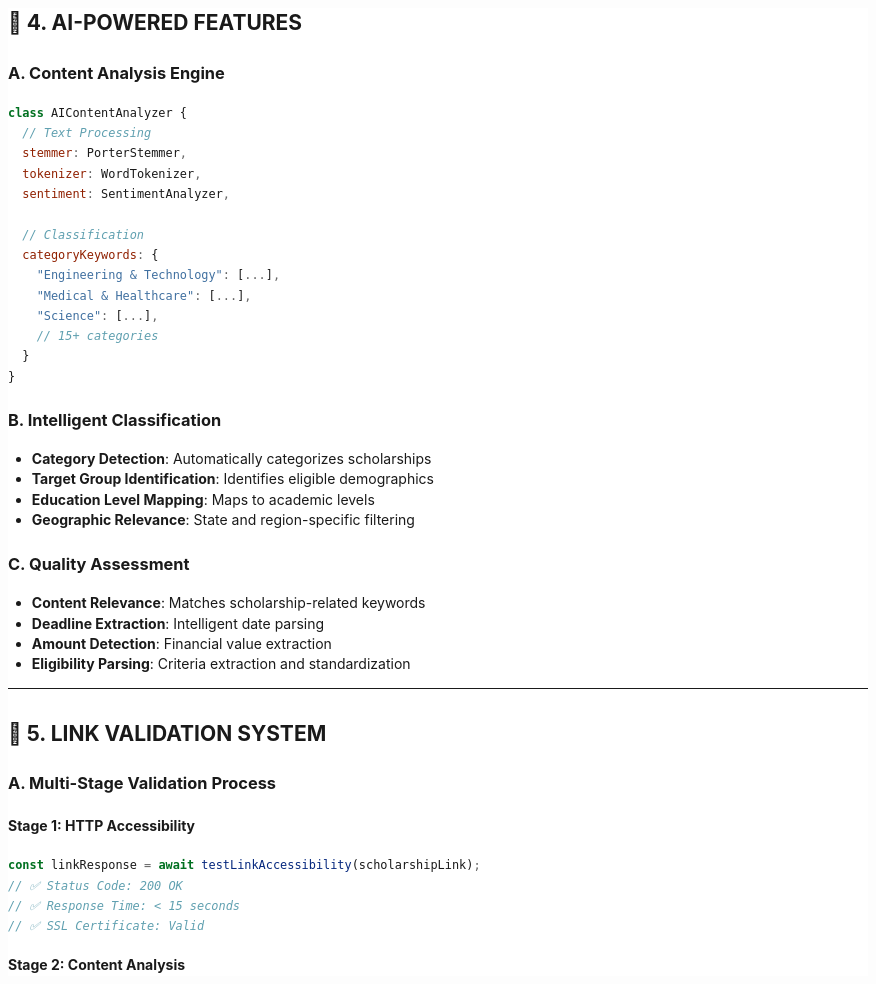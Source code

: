 ## 🤖 **4. AI-POWERED FEATURES**

### **A. Content Analysis Engine**

```javascript
class AIContentAnalyzer {
  // Text Processing
  stemmer: PorterStemmer,
  tokenizer: WordTokenizer,
  sentiment: SentimentAnalyzer,

  // Classification
  categoryKeywords: {
    "Engineering & Technology": [...],
    "Medical & Healthcare": [...],
    "Science": [...],
    // 15+ categories
  }
}
```

### **B. Intelligent Classification**

- **Category Detection**: Automatically categorizes scholarships
- **Target Group Identification**: Identifies eligible demographics
- **Education Level Mapping**: Maps to academic levels
- **Geographic Relevance**: State and region-specific filtering

### **C. Quality Assessment**

- **Content Relevance**: Matches scholarship-related keywords
- **Deadline Extraction**: Intelligent date parsing
- **Amount Detection**: Financial value extraction
- **Eligibility Parsing**: Criteria extraction and standardization

---

## 🔗 **5. LINK VALIDATION SYSTEM**

### **A. Multi-Stage Validation Process**

#### **Stage 1: HTTP Accessibility**

```javascript
const linkResponse = await testLinkAccessibility(scholarshipLink);
// ✅ Status Code: 200 OK
// ✅ Response Time: < 15 seconds
// ✅ SSL Certificate: Valid
```

#### **Stage 2: Content Analysis**
